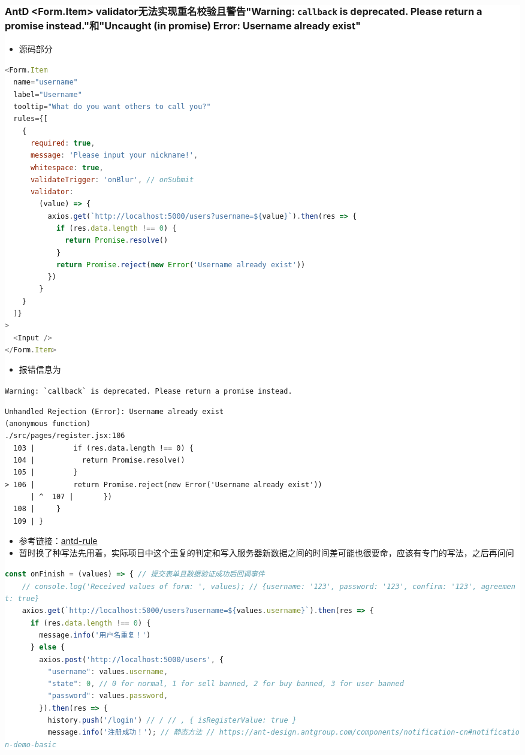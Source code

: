 ### AntD <Form.Item> validator无法实现重名校验且警告"Warning: `callback` is deprecated. Please return a promise instead."和"Uncaught (in promise) Error: Username already exist"
* 源码部分
```JavaScript
<Form.Item
  name="username"
  label="Username"
  tooltip="What do you want others to call you?"
  rules={[
    {
      required: true,
      message: 'Please input your nickname!',
      whitespace: true,
      validateTrigger: 'onBlur', // onSubmit
      validator:
        (value) => {
          axios.get(`http://localhost:5000/users?username=${value}`).then(res => {
            if (res.data.length !== 0) { 
              return Promise.resolve()
            }
            return Promise.reject(new Error('Username already exist'))
          })
        }
    }
  ]}
>
  <Input />
</Form.Item>
```
* 报错信息为
```
Warning: `callback` is deprecated. Please return a promise instead.
```
```
Unhandled Rejection (Error): Username already exist
(anonymous function)
./src/pages/register.jsx:106
  103 |         if (res.data.length !== 0) {
  104 |           return Promise.resolve()
  105 |         }
> 106 |         return Promise.reject(new Error('Username already exist'))
      | ^  107 |       })
  108 |     }
  109 | }
```
* 参考链接：[antd-rule](https://ant-design.antgroup.com/components/form-cn#rule)
* 暂时换了种写法先用着，实际项目中这个重复的判定和写入服务器新数据之间的时间差可能也很要命，应该有专门的写法，之后再问问
```JavaScript
const onFinish = (values) => { // 提交表单且数据验证成功后回调事件
    // console.log('Received values of form: ', values); // {username: '123', password: '123', confirm: '123', agreement: true}
    axios.get(`http://localhost:5000/users?username=${values.username}`).then(res => {
      if (res.data.length !== 0) {
        message.info('用户名重复！')
      } else {
        axios.post('http://localhost:5000/users', {
          "username": values.username,
          "state": 0, // 0 for normal, 1 for sell banned, 2 for buy banned, 3 for user banned
          "password": values.password,
        }).then(res => {
          history.push('/login') // / // , { isRegisterValue: true }
          message.info('注册成功！'); // 静态方法 // https://ant-design.antgroup.com/components/notification-cn#notification-demo-basic
```